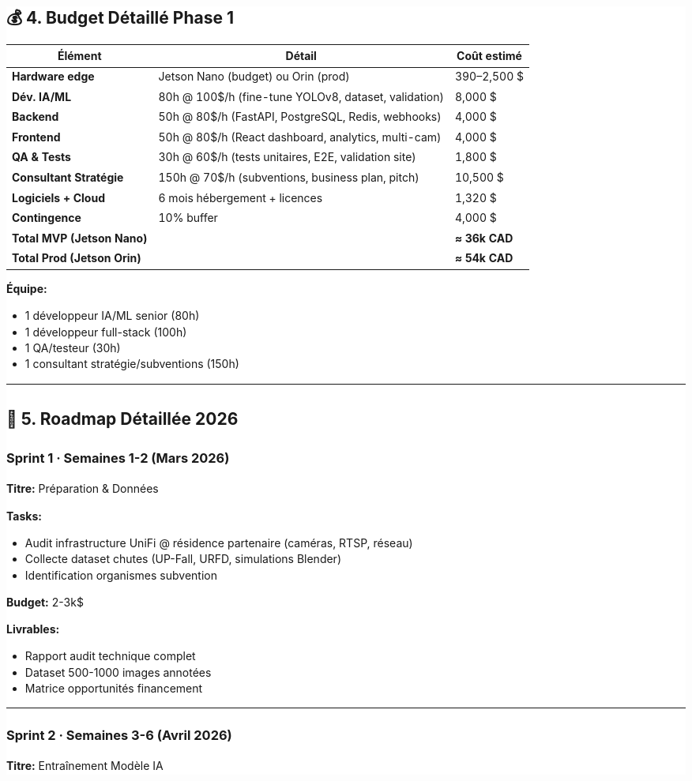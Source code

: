 
## 💰 4. Budget Détaillé Phase 1

| Élément | Détail | Coût estimé |
|---------|--------|-------------|
| **Hardware edge** | Jetson Nano (budget) ou Orin (prod) | 390–2,500 $ |
| **Dév. IA/ML** | 80h @ 100$/h (fine-tune YOLOv8, dataset, validation) | 8,000 $ |
| **Backend** | 50h @ 80$/h (FastAPI, PostgreSQL, Redis, webhooks) | 4,000 $ |
| **Frontend** | 50h @ 80$/h (React dashboard, analytics, multi-cam) | 4,000 $ |
| **QA & Tests** | 30h @ 60$/h (tests unitaires, E2E, validation site) | 1,800 $ |
| **Consultant Stratégie** | 150h @ 70$/h (subventions, business plan, pitch) | 10,500 $ |
| **Logiciels + Cloud** | 6 mois hébergement + licences | 1,320 $ |
| **Contingence** | 10% buffer | 4,000 $ |
| **Total MVP (Jetson Nano)** | | **≈ 36k CAD** |
| **Total Prod (Jetson Orin)** | | **≈ 54k CAD** |

**Équipe:**
- 1 développeur IA/ML senior (80h)
- 1 développeur full-stack (100h)
- 1 QA/testeur (30h)
- 1 consultant stratégie/subventions (150h)

---

## 🚀 5. Roadmap Détaillée 2026

### Sprint 1 · Semaines 1-2 (Mars 2026)
**Titre:** Préparation & Données

**Tasks:**
- Audit infrastructure UniFi @ résidence partenaire (caméras, RTSP, réseau)
- Collecte dataset chutes (UP-Fall, URFD, simulations Blender)
- Identification organismes subvention

**Budget:** 2-3k$

**Livrables:**
- Rapport audit technique complet
- Dataset 500-1000 images annotées
- Matrice opportunités financement

---

### Sprint 2 · Semaines 3-6 (Avril 2026)
**Titre:** Entraînement Modèle IA
